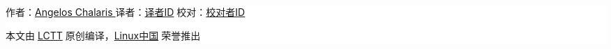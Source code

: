 作者：[Angelos Chalaris ][a]
译者：[译者ID](https://github.com/译者ID)
校对：[校对者ID](https://github.com/校对者ID)

本文由 [LCTT](https://github.com/LCTT/TranslateProject) 原创编译，[Linux中国](https://linux.cn/) 荣誉推出

[a]:https://hackernoon.com/@chalarangelo?source=post_header_lockup
[1]:https://reactjs.org/docs/fragments.html
[2]:https://reactjs.org/docs/higher-order-components.html
[3]:https://vuejs.org/v2/guide/mixins.html
[4]:https://vuejs.org/v2/guide/syntax.html
[5]:https://hackernoon.com/i-abandonded-react-in-favor-of-hyperapp-heres-why-df65638f8a79
[6]:https://hyperapp.js.org/
[7]:https://reactjs.org/
[8]:https://vuejs.org/
[9]:https://jsonplaceholder.typicode.com/
[10]:https://github.com/krausest/js-framework-benchmark
